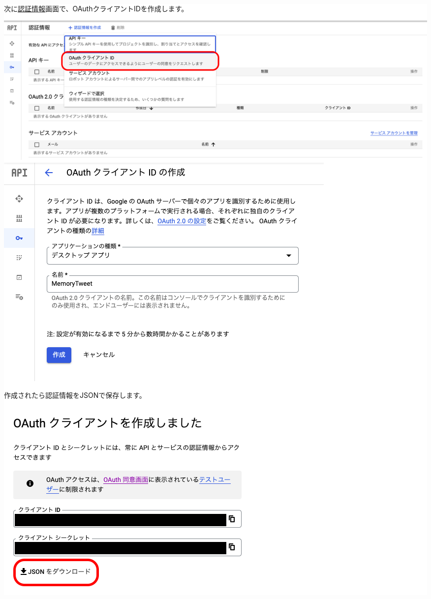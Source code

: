 次に[認証情報](https://console.cloud.google.com/apis/credentials)画面で、OAuthクライアントIDを作成します。

![picture 21](../images/20220618-050421-252.png)  
![picture 23](../images/20220618-050621-271.png)  

作成されたら認証情報をJSONで保存します。

![picture 24](../images/20220618-050855-348.png)  